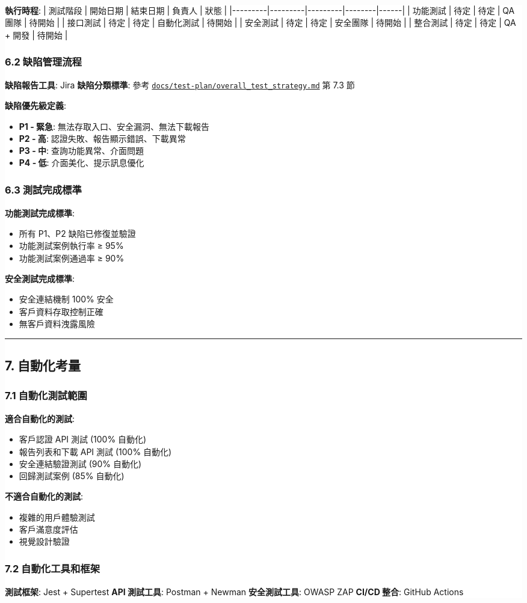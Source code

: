 **執行時程**:
| 測試階段 | 開始日期 | 結束日期 | 負責人 | 狀態 |
|---------|---------|---------|--------|------|
| 功能測試 | 待定 | 待定 | QA 團隊 | 待開始 |
| 接口測試 | 待定 | 待定 | 自動化測試 | 待開始 |
| 安全測試 | 待定 | 待定 | 安全團隊 | 待開始 |
| 整合測試 | 待定 | 待定 | QA + 開發 | 待開始 |

### 6.2 缺陷管理流程
**缺陷報告工具**: Jira
**缺陷分類標準**: 參考 [`docs/test-plan/overall_test_strategy.md`](../overall_test_strategy.md) 第 7.3 節

**缺陷優先級定義**:
- **P1 - 緊急**: 無法存取入口、安全漏洞、無法下載報告
- **P2 - 高**: 認證失敗、報告顯示錯誤、下載異常
- **P3 - 中**: 查詢功能異常、介面問題
- **P4 - 低**: 介面美化、提示訊息優化

### 6.3 測試完成標準
**功能測試完成標準**:
- 所有 P1、P2 缺陷已修復並驗證
- 功能測試案例執行率 ≥ 95%
- 功能測試案例通過率 ≥ 90%

**安全測試完成標準**:
- 安全連結機制 100% 安全
- 客戶資料存取控制正確
- 無客戶資料洩露風險

---

## 7. 自動化考量

### 7.1 自動化測試範圍
**適合自動化的測試**:
- 客戶認證 API 測試 (100% 自動化)
- 報告列表和下載 API 測試 (100% 自動化)
- 安全連結驗證測試 (90% 自動化)
- 回歸測試案例 (85% 自動化)

**不適合自動化的測試**:
- 複雜的用戶體驗測試
- 客戶滿意度評估
- 視覺設計驗證

### 7.2 自動化工具和框架
**測試框架**: Jest + Supertest
**API 測試工具**: Postman + Newman
**安全測試工具**: OWASP ZAP
**CI/CD 整合**: GitHub Actions
